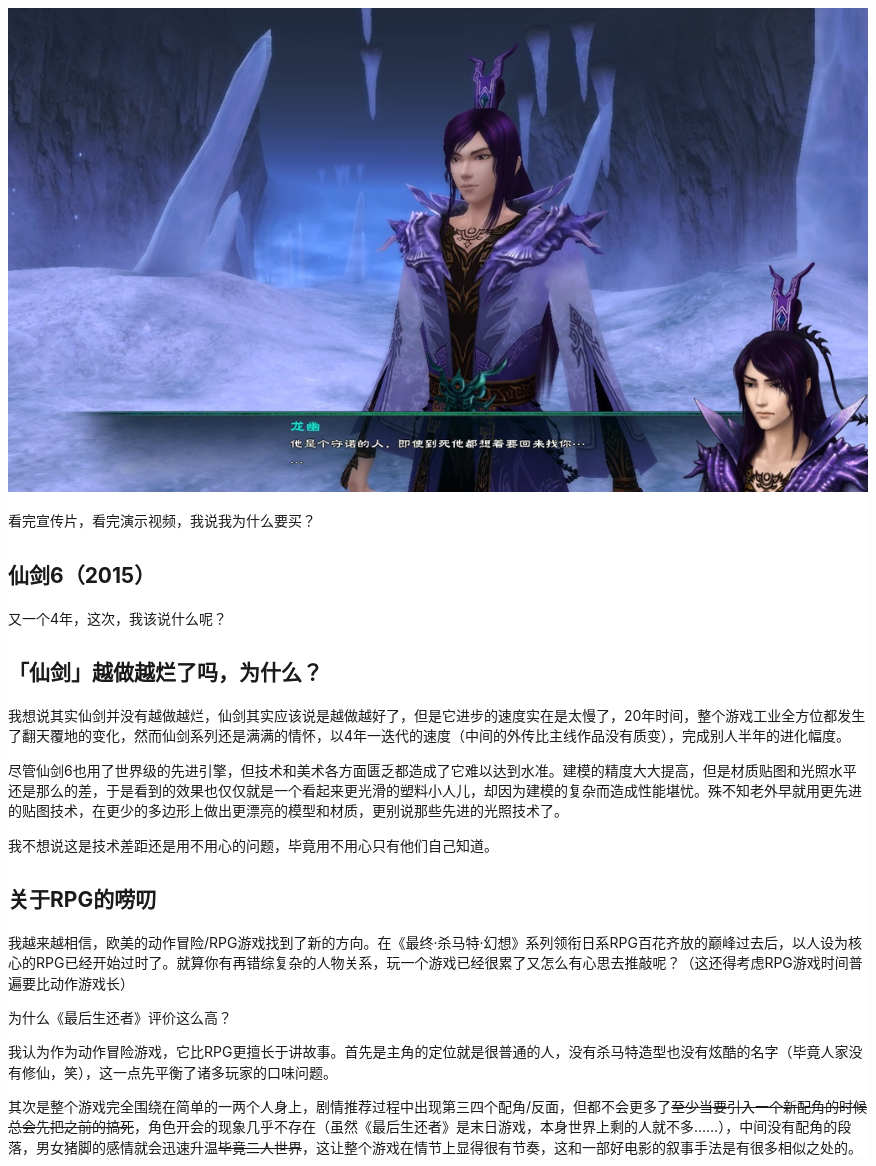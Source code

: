 ![仙剑5](/uploads/2015/games/仙剑5-3.jpg)

看完宣传片，看完演示视频，我说我为什么要买？

## 仙剑6（2015）

又一个4年，这次，我该说什么呢？

## 「仙剑」越做越烂了吗，为什么？

我想说其实仙剑并没有越做越烂，仙剑其实应该说是越做越好了，但是它进步的速度实在是太慢了，20年时间，整个游戏工业全方位都发生了翻天覆地的变化，然而仙剑系列还是满满的情怀，以4年一迭代的速度（中间的外传比主线作品没有质变），完成别人半年的进化幅度。

尽管仙剑6也用了世界级的先进引擎，但技术和美术各方面匮乏都造成了它难以达到水准。建模的精度大大提高，但是材质贴图和光照水平还是那么的差，于是看到的效果也仅仅就是一个看起来更光滑的塑料小人儿，却因为建模的复杂而造成性能堪忧。殊不知老外早就用更先进的贴图技术，在更少的多边形上做出更漂亮的模型和材质，更别说那些先进的光照技术了。

我不想说这是技术差距还是用不用心的问题，毕竟用不用心只有他们自己知道。

## 关于RPG的唠叨

我越来越相信，欧美的动作冒险/RPG游戏找到了新的方向。在《最终·杀马特·幻想》系列领衔日系RPG百花齐放的巅峰过去后，以人设为核心的RPG已经开始过时了。就算你有再错综复杂的人物关系，玩一个游戏已经很累了又怎么有心思去推敲呢？（这还得考虑RPG游戏时间普遍要比动作游戏长）

为什么《最后生还者》评价这么高？

我认为作为动作冒险游戏，它比RPG更擅长于讲故事。首先是主角的定位就是很普通的人，没有杀马特造型也没有炫酷的名字（毕竟人家没有修仙，笑），这一点先平衡了诸多玩家的口味问题。

其次是整个游戏完全围绕在简单的一两个人身上，剧情推荐过程中出现第三四个配角/反面，但都不会更多了~~至少当要引入一个新配角的时候总会先把之前的搞死~~，角色开会的现象几乎不存在（虽然《最后生还者》是末日游戏，本身世界上剩的人就不多……），中间没有配角的段落，男女猪脚的感情就会迅速升温~~毕竟二人世界~~，这让整个游戏在情节上显得很有节奏，这和一部好电影的叙事手法是有很多相似之处的。
